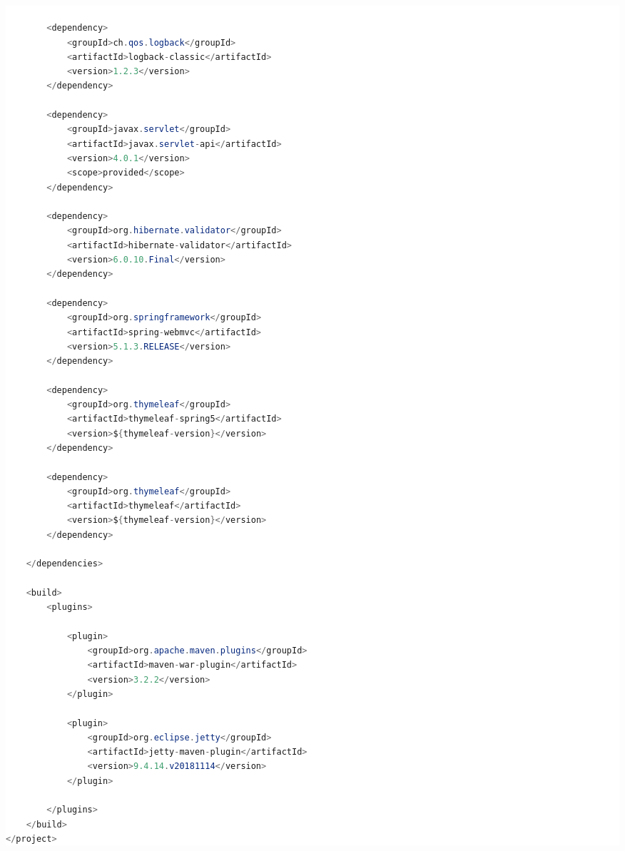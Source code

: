 ```java

        <dependency>
            <groupId>ch.qos.logback</groupId>
            <artifactId>logback-classic</artifactId>
            <version>1.2.3</version>
        </dependency>

        <dependency>
            <groupId>javax.servlet</groupId>
            <artifactId>javax.servlet-api</artifactId>
            <version>4.0.1</version>
            <scope>provided</scope>
        </dependency>

        <dependency>
            <groupId>org.hibernate.validator</groupId>
            <artifactId>hibernate-validator</artifactId>
            <version>6.0.10.Final</version>
        </dependency>

        <dependency>
            <groupId>org.springframework</groupId>
            <artifactId>spring-webmvc</artifactId>
            <version>5.1.3.RELEASE</version>
        </dependency>

        <dependency>
            <groupId>org.thymeleaf</groupId>
            <artifactId>thymeleaf-spring5</artifactId>
            <version>${thymeleaf-version}</version>
        </dependency>

        <dependency>
            <groupId>org.thymeleaf</groupId>
            <artifactId>thymeleaf</artifactId>
            <version>${thymeleaf-version}</version>
        </dependency>

    </dependencies>

    <build>
        <plugins>

            <plugin>
                <groupId>org.apache.maven.plugins</groupId>
                <artifactId>maven-war-plugin</artifactId>
                <version>3.2.2</version>
            </plugin>

            <plugin>
                <groupId>org.eclipse.jetty</groupId>
                <artifactId>jetty-maven-plugin</artifactId>
                <version>9.4.14.v20181114</version>
            </plugin>

        </plugins>
    </build>
</project>

```
